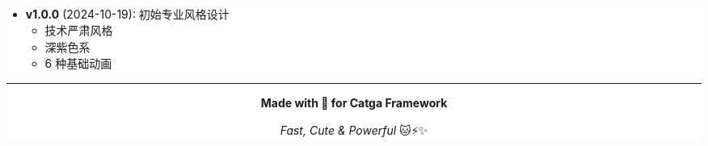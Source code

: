 - **v1.0.0** (2024-10-19): 初始专业风格设计
  - 技术严肃风格
  - 深紫色系
  - 6 种基础动画

---

<div align="center">

**Made with 💖 for Catga Framework**

*Fast, Cute & Powerful* 🐱⚡✨

</div>

